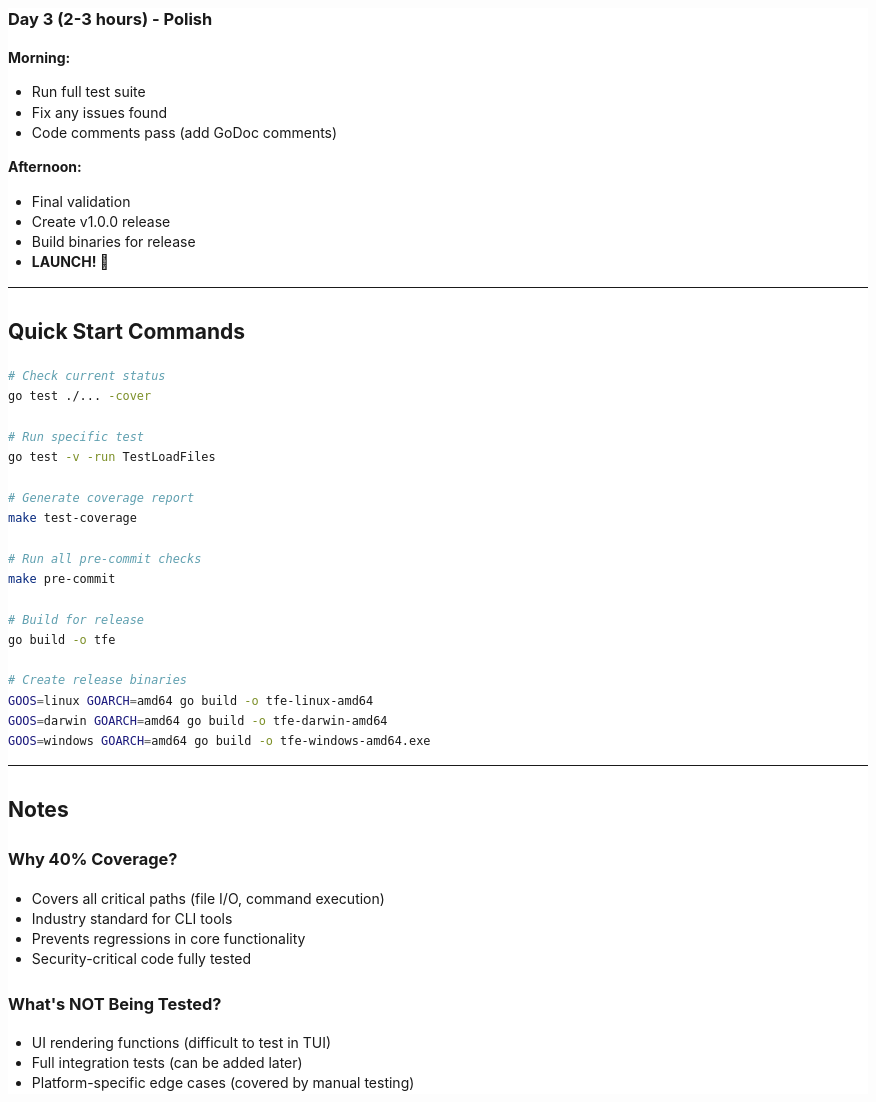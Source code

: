 ### Day 3 (2-3 hours) - Polish
**Morning:**
- Run full test suite
- Fix any issues found
- Code comments pass (add GoDoc comments)

**Afternoon:**
- Final validation
- Create v1.0.0 release
- Build binaries for release
- **LAUNCH! 🚀**

---

## Quick Start Commands

```bash
# Check current status
go test ./... -cover

# Run specific test
go test -v -run TestLoadFiles

# Generate coverage report
make test-coverage

# Run all pre-commit checks
make pre-commit

# Build for release
go build -o tfe

# Create release binaries
GOOS=linux GOARCH=amd64 go build -o tfe-linux-amd64
GOOS=darwin GOARCH=amd64 go build -o tfe-darwin-amd64
GOOS=windows GOARCH=amd64 go build -o tfe-windows-amd64.exe
```

---

## Notes

### Why 40% Coverage?
- Covers all critical paths (file I/O, command execution)
- Industry standard for CLI tools
- Prevents regressions in core functionality
- Security-critical code fully tested

### What's NOT Being Tested?
- UI rendering functions (difficult to test in TUI)
- Full integration tests (can be added later)
- Platform-specific edge cases (covered by manual testing)
